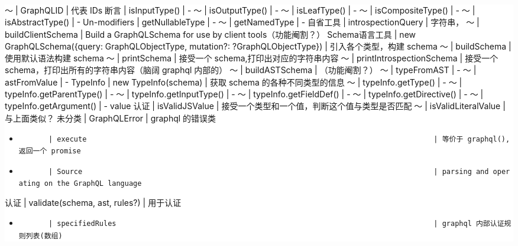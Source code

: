 ～            | GraphQLID                                                                                | 代表 IDs
断言           | isInputType()                                                                            | -
～            | isOutputType()                                                                           | -
～            | isLeafType()                                                                             | -
～            | isCompositeType()                                                                        | -
～            | isAbstractType()                                                                         | -
Un-modifiers | getNullableType                                                                          | -
～            | getNamedType                                                                             | -
自省工具         | introspectionQuery                                                                       | 字符串，
～            | buildClientSchema                                                                        | Build a GraphQLSchema for use by client tools（功能阉割？）
Schema语言工具   | new GraphQLSchema({query: GraphQLObjectType, mutation?: ?GraphQLObjectType})             | 引入各个类型，构建 schema
～            | buildSchema                                                                              | 使用默认语法构建 schema
～            | printSchema                                                                              | 接受一个 schema,打印出对应的字符串内容
～            | printIntrospectionSchema                                                                 | 接受一个 schema，打印出所有的字符串内容（脑阔 graphql 内部的）
～            | buildASTSchema                                                                           | （功能阉割？）
～            | typeFromAST                                                                              | -
～            | astFromValue                                                                             | -
TypeInfo     | new TypeInfo(schema)                                                                     | 获取 schema 的各种不同类型的信息
～            | typeInfo.getType()                                                                       | -
～            | typeInfo.getParentType()                                                                 | -
～            | typeInfo.getInputType()                                                                  | -
～            | typeInfo.getFieldDef()                                                                   | -
～            | typeInfo.getDirective()                                                                  | -
～            | typeInfo.getArgument()                                                                   | -
value 认证     | isValidJSValue                                                                           | 接受一个类型和一个值，判断这个值与类型是否匹配
～            | isValidLiteralValue                                                                      | 与上面类似？
未分类          | GraphQLError                                                                             | graphql 的错误类
-            | execute                                                                                  | 等价于 graphql(),返回一个 promise
-            | Source                                                                                   | parsing and operating on the GraphQL language
认证           | validate(schema, ast, rules?)                                                            | 用于认证
-            | specifiedRules                                                                           | graphql 内部认证规则列表(数组)
